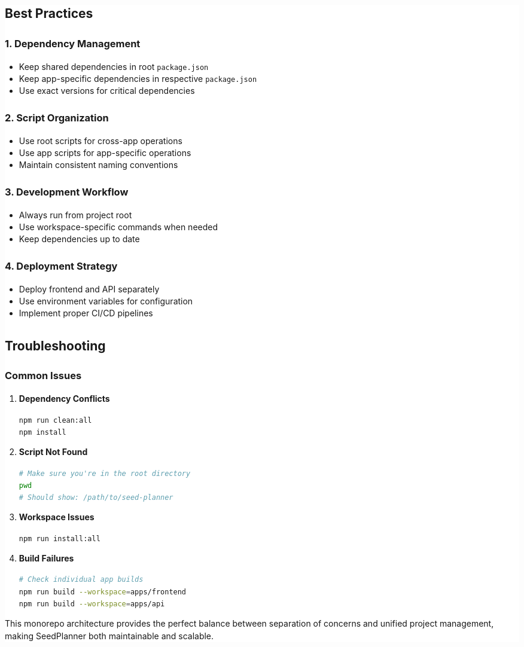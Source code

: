 ## Best Practices

### 1. Dependency Management
- Keep shared dependencies in root `package.json`
- Keep app-specific dependencies in respective `package.json`
- Use exact versions for critical dependencies

### 2. Script Organization
- Use root scripts for cross-app operations
- Use app scripts for app-specific operations
- Maintain consistent naming conventions

### 3. Development Workflow
- Always run from project root
- Use workspace-specific commands when needed
- Keep dependencies up to date

### 4. Deployment Strategy
- Deploy frontend and API separately
- Use environment variables for configuration
- Implement proper CI/CD pipelines

## Troubleshooting

### Common Issues

1. **Dependency Conflicts**
   ```bash
   npm run clean:all
   npm install
   ```

2. **Script Not Found**
   ```bash
   # Make sure you're in the root directory
   pwd
   # Should show: /path/to/seed-planner
   ```

3. **Workspace Issues**
   ```bash
   npm run install:all
   ```

4. **Build Failures**
   ```bash
   # Check individual app builds
   npm run build --workspace=apps/frontend
   npm run build --workspace=apps/api
   ```

This monorepo architecture provides the perfect balance between separation of concerns and unified project management, making SeedPlanner both maintainable and scalable.
